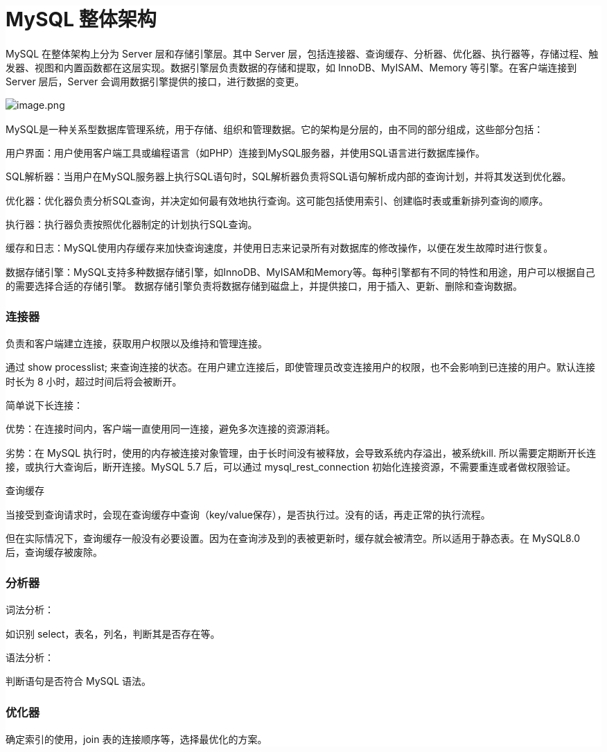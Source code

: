 # MySQL 整体架构

MySQL 在整体架构上分为 Server 层和存储引擎层。其中 Server
层，包括连接器、查询缓存、分析器、优化器、执行器等，存储过程、触发器、视图和内置函数都在这层实现。数据引擎层负责数据的存储和提取，如
InnoDB、MyISAM、Memory 等引擎。在客户端连接到 Server 层后，Server 会调用数据引擎提供的接口，进行数据的变更。

![image.png](http://快乐星球.site:8211/0d684bf6-2cab-4a49-9587-8768b26399de.png)

MySQL是一种关系型数据库管理系统，用于存储、组织和管理数据。它的架构是分层的，由不同的部分组成，这些部分包括：

用户界面：用户使用客户端工具或编程语言（如PHP）连接到MySQL服务器，并使用SQL语言进行数据库操作。

SQL解析器：当用户在MySQL服务器上执行SQL语句时，SQL解析器负责将SQL语句解析成内部的查询计划，并将其发送到优化器。

优化器：优化器负责分析SQL查询，并决定如何最有效地执行查询。这可能包括使用索引、创建临时表或重新排列查询的顺序。

执行器：执行器负责按照优化器制定的计划执行SQL查询。

缓存和日志：MySQL使用内存缓存来加快查询速度，并使用日志来记录所有对数据库的修改操作，以便在发生故障时进行恢复。

数据存储引擎：MySQL支持多种数据存储引擎，如InnoDB、MyISAM和Memory等。每种引擎都有不同的特性和用途，用户可以根据自己的需要选择合适的存储引擎。
数据存储引擎负责将数据存储到磁盘上，并提供接口，用于插入、更新、删除和查询数据。

### 连接器

负责和客户端建立连接，获取用户权限以及维持和管理连接。

通过 show processlist; 来查询连接的状态。在用户建立连接后，即使管理员改变连接用户的权限，也不会影响到已连接的用户。默认连接时长为
8 小时，超过时间后将会被断开。

简单说下长连接：

优势：在连接时间内，客户端一直使用同一连接，避免多次连接的资源消耗。

劣势：在 MySQL 执行时，使用的内存被连接对象管理，由于长时间没有被释放，会导致系统内存溢出，被系统kill.
所以需要定期断开长连接，或执行大查询后，断开连接。MySQL 5.7 后，可以通过 mysql_rest_connection 初始化连接资源，不需要重连或者做权限验证。

查询缓存

当接受到查询请求时，会现在查询缓存中查询（key/value保存），是否执行过。没有的话，再走正常的执行流程。

但在实际情况下，查询缓存一般没有必要设置。因为在查询涉及到的表被更新时，缓存就会被清空。所以适用于静态表。在 MySQL8.0
后，查询缓存被废除。

### 分析器

词法分析：

如识别 select，表名，列名，判断其是否存在等。

语法分析：

判断语句是否符合 MySQL 语法。

### 优化器

确定索引的使用，join 表的连接顺序等，选择最优化的方案。
